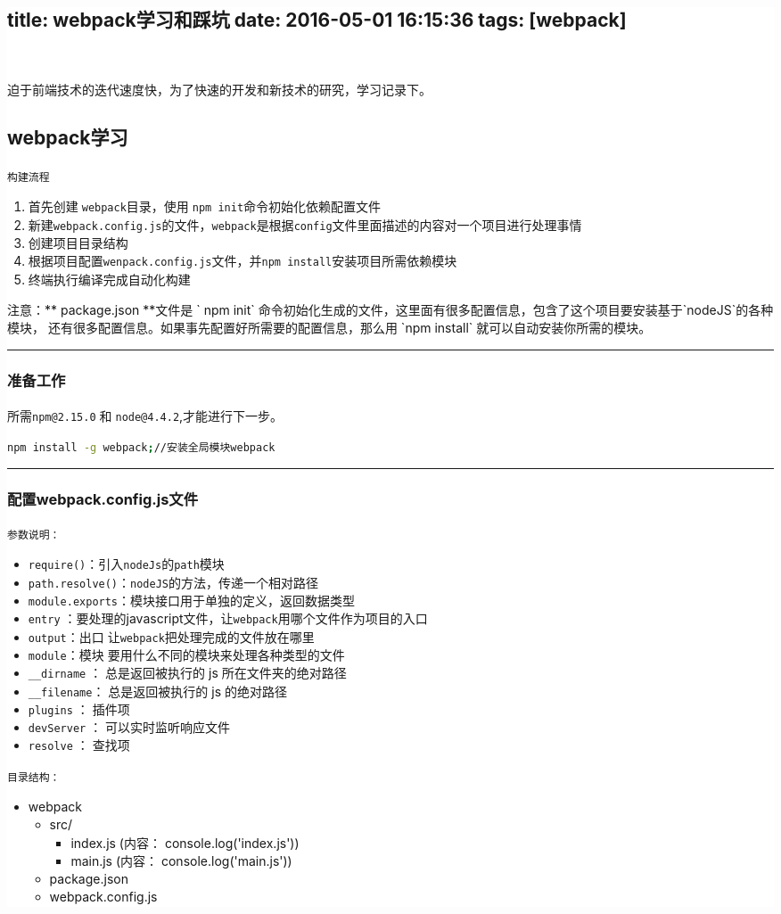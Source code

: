 title: webpack学习和踩坑
date: 2016-05-01 16:15:36
tags: [webpack]
---
<img class="full-image" src="https://ohv0hyr4v.qnssl.com/webpack.png" alt="">

迫于前端技术的迭代速度快，为了快速的开发和新技术的研究，学习记录下。

## webpack学习
`构建流程`

1. 首先创建 `webpack`目录，使用 `npm init`命令初始化依赖配置文件
2. 新建`webpack.config.js`的文件，`webpack`是根据`config`文件里面描述的内容对一个项目进行处理事情
3. 创建项目目录结构
4. 根据项目配置`wenpack.config.js`文件，并`npm install`安装项目所需依赖模块
5. 终端执行编译完成自动化构建


<div class="tip">
    注意：** package.json **文件是 ` npm init` 命令初始化生成的文件，这里面有很多配置信息，包含了这个项目要安装基于`nodeJS`的各种模块，
    还有很多配置信息。如果事先配置好所需要的配置信息，那么用 `npm install` 就可以自动安装你所需的模块。
</div>

-----

### 准备工作

所需`npm@2.15.0` 和 `node@4.4.2`,才能进行下一步。

```bash
npm install -g webpack;//安装全局模块webpack
```


------

### 配置webpack.config.js文件

`参数说明：`
- `require()`：引入`nodeJs`的`path`模块
- `path.resolve()`：`nodeJS`的方法，传递一个相对路径
- `module.exports`：模块接口用于单独的定义，返回数据类型
- `entry` ：要处理的javascript文件，让`webpack`用哪个文件作为项目的入口
- `output`：出口 让`webpack`把处理完成的文件放在哪里
- `module`：模块 要用什么不同的模块来处理各种类型的文件
- `__dirname` ： 总是返回被执行的 js 所在文件夹的绝对路径
- `__filename`： 总是返回被执行的 js 的绝对路径
- `plugins`   ： 插件项
- `devServer` ： 可以实时监听响应文件
- `resolve`   ： 查找项

`目录结构：`
- webpack
    - src/
        - index.js (内容： console.log('index.js'))
        - main.js  (内容： console.log('main.js'))
    - package.json
    - webpack.config.js
